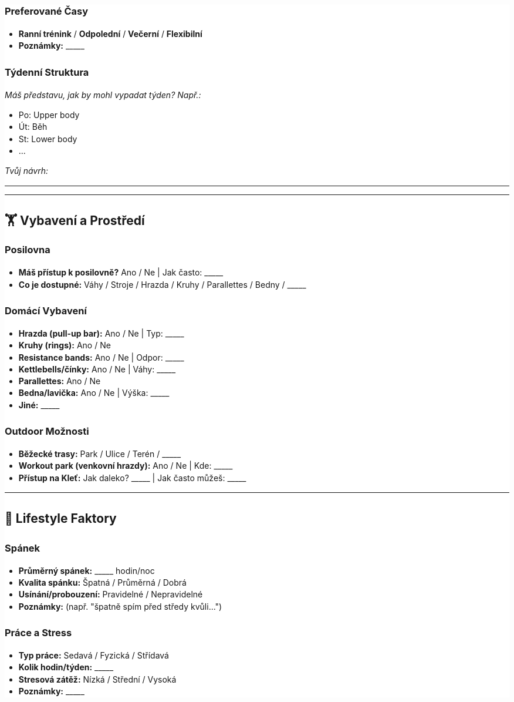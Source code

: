 ### Preferované Časy
- **Ranní trénink** / **Odpolední** / **Večerní** / **Flexibilní**
- **Poznámky:** _____

### Týdenní Struktura
_Máš představu, jak by mohl vypadat týden? Např.:_
- Po: Upper body
- Út: Běh
- St: Lower body
- ...

_Tvůj návrh:_
_____

---

## 🏋️ Vybavení a Prostředí

### Posilovna
- **Máš přístup k posilovně?** Ano / Ne | Jak často: _____
- **Co je dostupné:** Váhy / Stroje / Hrazda / Kruhy / Parallettes / Bedny / _____

### Domácí Vybavení
- **Hrazda (pull-up bar):** Ano / Ne | Typ: _____
- **Kruhy (rings):** Ano / Ne
- **Resistance bands:** Ano / Ne | Odpor: _____
- **Kettlebells/čínky:** Ano / Ne | Váhy: _____
- **Parallettes:** Ano / Ne
- **Bedna/lavička:** Ano / Ne | Výška: _____
- **Jiné:** _____

### Outdoor Možnosti
- **Běžecké trasy:** Park / Ulice / Terén / _____
- **Workout park (venkovní hrazdy):** Ano / Ne | Kde: _____
- **Přístup na Kleť:** Jak daleko? _____ | Jak často můžeš: _____

---

## 🧬 Lifestyle Faktory

### Spánek
- **Průměrný spánek:** _____ hodin/noc
- **Kvalita spánku:** Špatná / Průměrná / Dobrá
- **Usínání/probouzení:** Pravidelné / Nepravidelné
- **Poznámky:** (např. "špatně spím před středy kvůli...")

### Práce a Stress
- **Typ práce:** Sedavá / Fyzická / Střídavá
- **Kolik hodin/týden:** _____
- **Stresová zátěž:** Nízká / Střední / Vysoká
- **Poznámky:** _____

